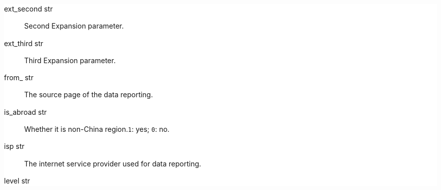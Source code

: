 </dd><dt class="property-optional"
            title="Optional">
        <span id="ext_second_python">
<a data-swiftype-name="resource-property" data-swiftype-type="text" href="#ext_second_python" style="color: inherit; text-decoration: inherit;">ext_<wbr>second</a>
</span>
        <span class="property-indicator"></span>
        <span class="property-type">str</span>
    </dt>
    <dd><p>Second Expansion parameter.</p>
</dd><dt class="property-optional"
            title="Optional">
        <span id="ext_third_python">
<a data-swiftype-name="resource-property" data-swiftype-type="text" href="#ext_third_python" style="color: inherit; text-decoration: inherit;">ext_<wbr>third</a>
</span>
        <span class="property-indicator"></span>
        <span class="property-type">str</span>
    </dt>
    <dd><p>Third Expansion parameter.</p>
</dd><dt class="property-optional"
            title="Optional">
        <span id="from__python">
<a data-swiftype-name="resource-property" data-swiftype-type="text" href="#from__python" style="color: inherit; text-decoration: inherit;">from_</a>
</span>
        <span class="property-indicator"></span>
        <span class="property-type">str</span>
    </dt>
    <dd><p>The source page of the data reporting.</p>
</dd><dt class="property-optional"
            title="Optional">
        <span id="is_abroad_python">
<a data-swiftype-name="resource-property" data-swiftype-type="text" href="#is_abroad_python" style="color: inherit; text-decoration: inherit;">is_<wbr>abroad</a>
</span>
        <span class="property-indicator"></span>
        <span class="property-type">str</span>
    </dt>
    <dd><p>Whether it is non-China region.<code>1</code>: yes; <code>0</code>: no.</p>
</dd><dt class="property-optional"
            title="Optional">
        <span id="isp_python">
<a data-swiftype-name="resource-property" data-swiftype-type="text" href="#isp_python" style="color: inherit; text-decoration: inherit;">isp</a>
</span>
        <span class="property-indicator"></span>
        <span class="property-type">str</span>
    </dt>
    <dd><p>The internet service provider used for data reporting.</p>
</dd><dt class="property-optional"
            title="Optional">
        <span id="level_python">
<a data-swiftype-name="resource-property" data-swiftype-type="text" href="#level_python" style="color: inherit; text-decoration: inherit;">level</a>
</span>
        <span class="property-indicator"></span>
        <span class="property-type">str</span>
    </dt>